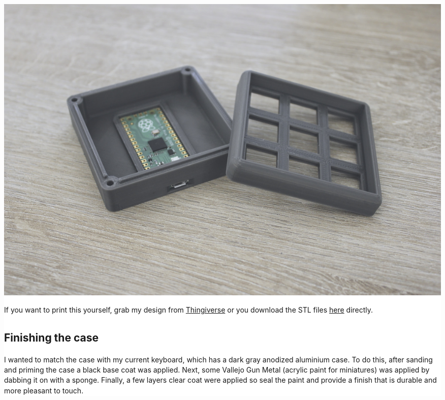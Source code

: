 ![3D printed case, design is a mix of two existing designs](/assets/posts/2021-04-05-Macropad/macropad_case.jpg)

If you want to print this yourself, grab my design from [Thingiverse](https://www.thingiverse.com/thing:4816077) or
you download the STL files [here](/assets/posts/2021-04-05-Macropad/2021-04-05-Macropad-STL.zip) directly.

## Finishing the case

I wanted to match the case with my current keyboard, which has a dark gray anodized aluminium case. To do this, after
sanding and priming the case a black base coat was applied. Next, some Vallejo Gun Metal (acrylic paint
for miniatures) was applied by dabbing it on with a sponge. Finally, a few layers clear coat were applied so seal the
paint and provide a finish that is durable and more pleasant to touch.
